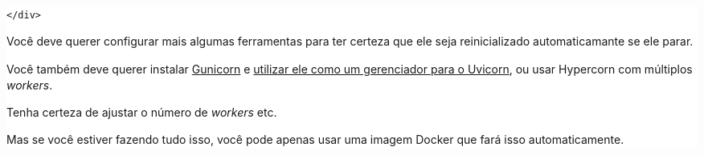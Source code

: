     </div>

Você deve querer configurar mais algumas ferramentas para ter certeza que ele seja reinicializado automaticamante se ele parar.

Você também deve querer instalar <a href="https://gunicorn.org/" class="external-link" target="_blank">Gunicorn</a> e <a href="https://www.uvicorn.org/#running-with-gunicorn" class="external-link" target="_blank">utilizar ele como um gerenciador para o Uvicorn</a>, ou usar Hypercorn com múltiplos _workers_.

Tenha certeza de ajustar o número de _workers_ etc.

Mas se você estiver fazendo tudo isso, você pode apenas usar uma imagem Docker que fará isso automaticamente.
